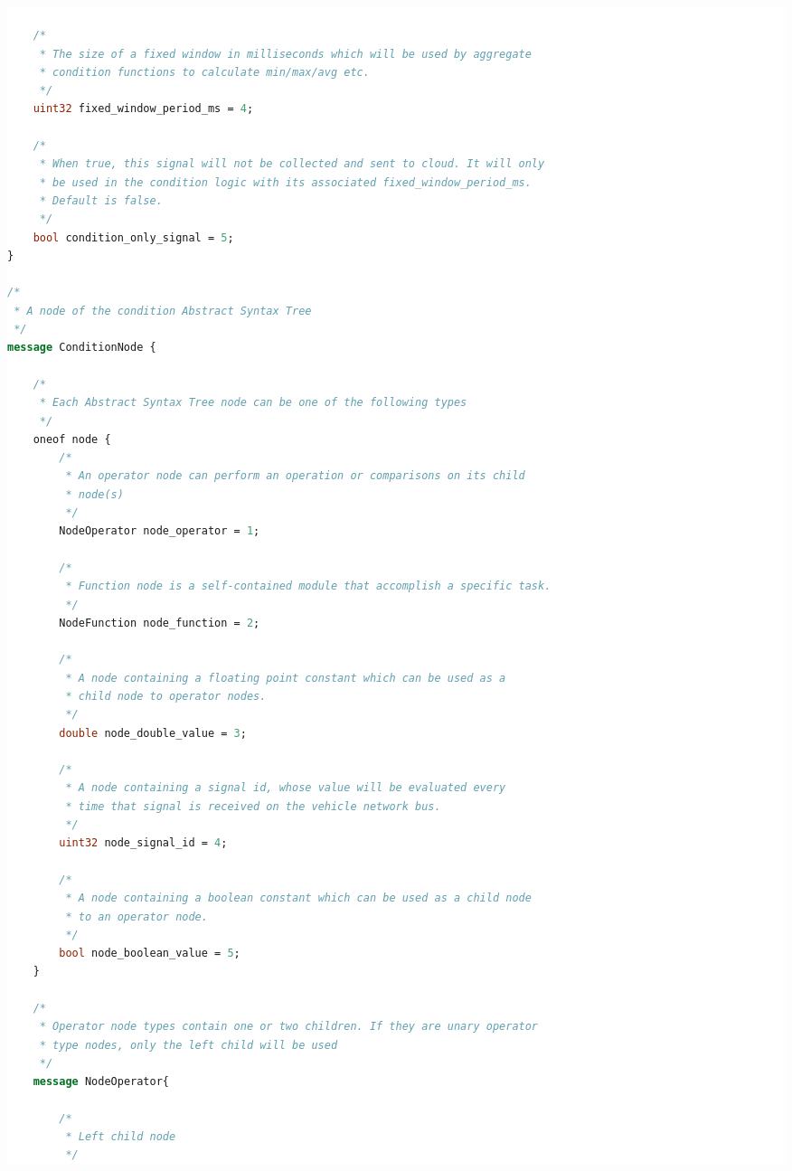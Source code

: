 ```protobuf

    /*
     * The size of a fixed window in milliseconds which will be used by aggregate
     * condition functions to calculate min/max/avg etc.
     */
    uint32 fixed_window_period_ms = 4;

    /*
     * When true, this signal will not be collected and sent to cloud. It will only
     * be used in the condition logic with its associated fixed_window_period_ms.
     * Default is false.
     */
    bool condition_only_signal = 5;
}

/*
 * A node of the condition Abstract Syntax Tree
 */
message ConditionNode {

    /*
     * Each Abstract Syntax Tree node can be one of the following types
     */
    oneof node {
        /*
         * An operator node can perform an operation or comparisons on its child
         * node(s)
         */
        NodeOperator node_operator = 1;

        /*
         * Function node is a self-contained module that accomplish a specific task.
         */
        NodeFunction node_function = 2;

        /*
         * A node containing a floating point constant which can be used as a
         * child node to operator nodes.
         */
        double node_double_value = 3;

        /*
         * A node containing a signal id, whose value will be evaluated every
         * time that signal is received on the vehicle network bus.
         */
        uint32 node_signal_id = 4;

        /*
         * A node containing a boolean constant which can be used as a child node
         * to an operator node.
         */
        bool node_boolean_value = 5;
    }

    /*
     * Operator node types contain one or two children. If they are unary operator
     * type nodes, only the left child will be used
     */
    message NodeOperator{

        /*
         * Left child node
         */
```